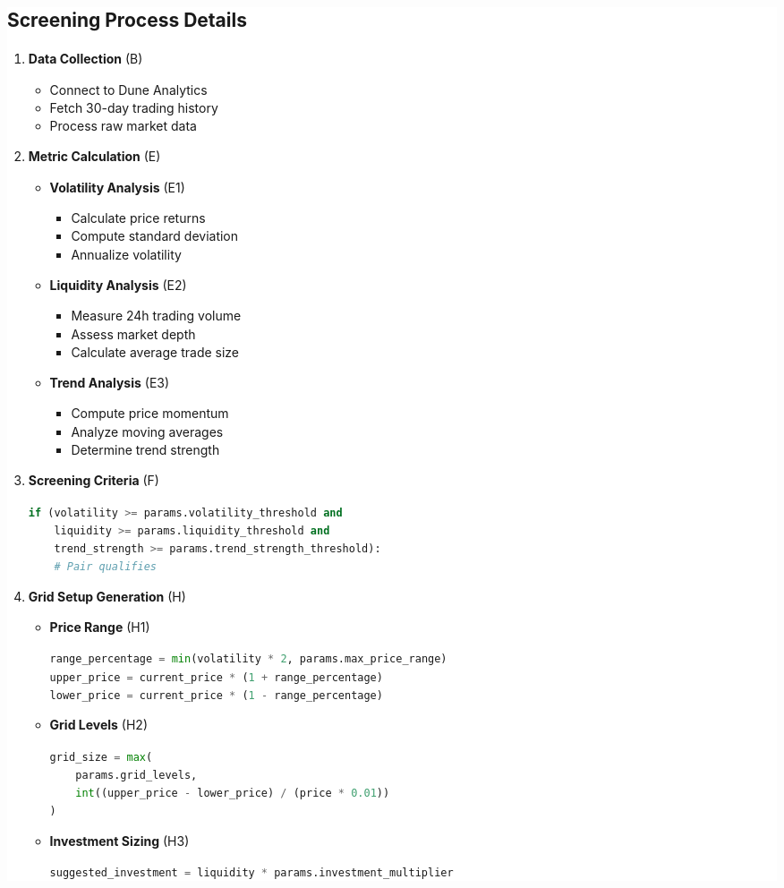 ## Screening Process Details

1. **Data Collection** (B)

   - Connect to Dune Analytics
   - Fetch 30-day trading history
   - Process raw market data

2. **Metric Calculation** (E)

   - **Volatility Analysis** (E1)

     - Calculate price returns
     - Compute standard deviation
     - Annualize volatility

   - **Liquidity Analysis** (E2)

     - Measure 24h trading volume
     - Assess market depth
     - Calculate average trade size

   - **Trend Analysis** (E3)
     - Compute price momentum
     - Analyze moving averages
     - Determine trend strength

3. **Screening Criteria** (F)

   ```python
   if (volatility >= params.volatility_threshold and
       liquidity >= params.liquidity_threshold and
       trend_strength >= params.trend_strength_threshold):
       # Pair qualifies
   ```

4. **Grid Setup Generation** (H)

   - **Price Range** (H1)

     ```python
     range_percentage = min(volatility * 2, params.max_price_range)
     upper_price = current_price * (1 + range_percentage)
     lower_price = current_price * (1 - range_percentage)
     ```

   - **Grid Levels** (H2)

     ```python
     grid_size = max(
         params.grid_levels,
         int((upper_price - lower_price) / (price * 0.01))
     )
     ```

   - **Investment Sizing** (H3)
     ```python
     suggested_investment = liquidity * params.investment_multiplier
     ```
